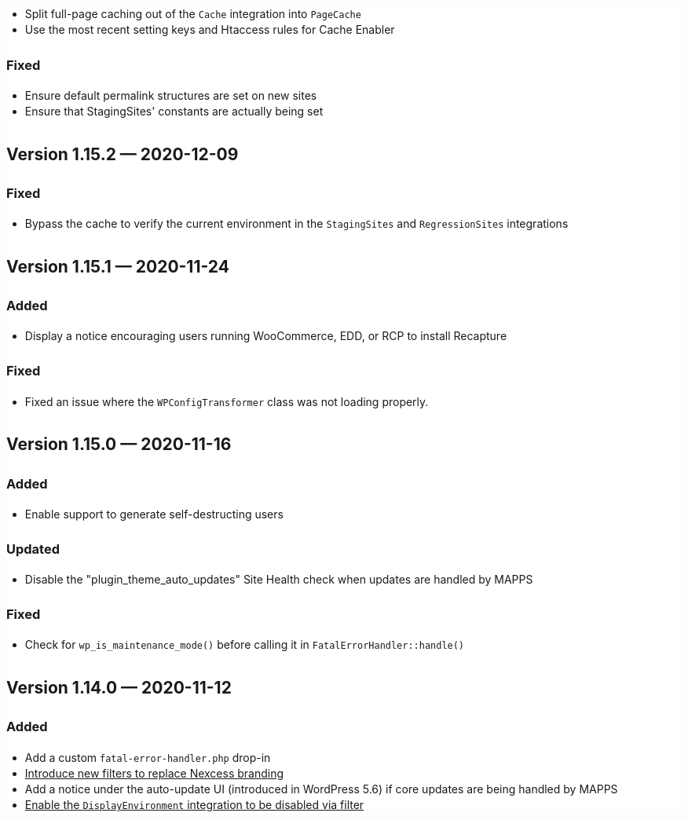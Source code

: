 * Split full-page caching out of the `Cache` integration into `PageCache`
* Use the most recent setting keys and Htaccess rules for Cache Enabler

### Fixed

* Ensure default permalink structures are set on new sites
* Ensure that StagingSites' constants are actually being set


## Version 1.15.2 — 2020-12-09

### Fixed

* Bypass the cache to verify the current environment in the `StagingSites` and `RegressionSites` integrations


## Version 1.15.1 — 2020-11-24

### Added

* Display a notice encouraging users running WooCommerce, EDD, or RCP to install Recapture

### Fixed

* Fixed an issue where the `WPConfigTransformer` class was not loading properly.


## Version 1.15.0 — 2020-11-16

### Added

* Enable support to generate self-destructing users

### Updated

* Disable the "plugin_theme_auto_updates" Site Health check when updates are handled by MAPPS

### Fixed

* Check for `wp_is_maintenance_mode()` before calling it in `FatalErrorHandler::handle()`


## Version 1.14.0 — 2020-11-12

### Added

* Add a custom `fatal-error-handler.php` drop-in
* [Introduce new filters to replace Nexcess branding](README.md#change-the-branding-and-display-names-in-the-plugin)
* Add a notice under the auto-update UI (introduced in WordPress 5.6) if core updates are being handled by MAPPS
* [Enable the `DisplayEnvironment` integration to be disabled via filter](README.md#disable-the-environment-indicator)
